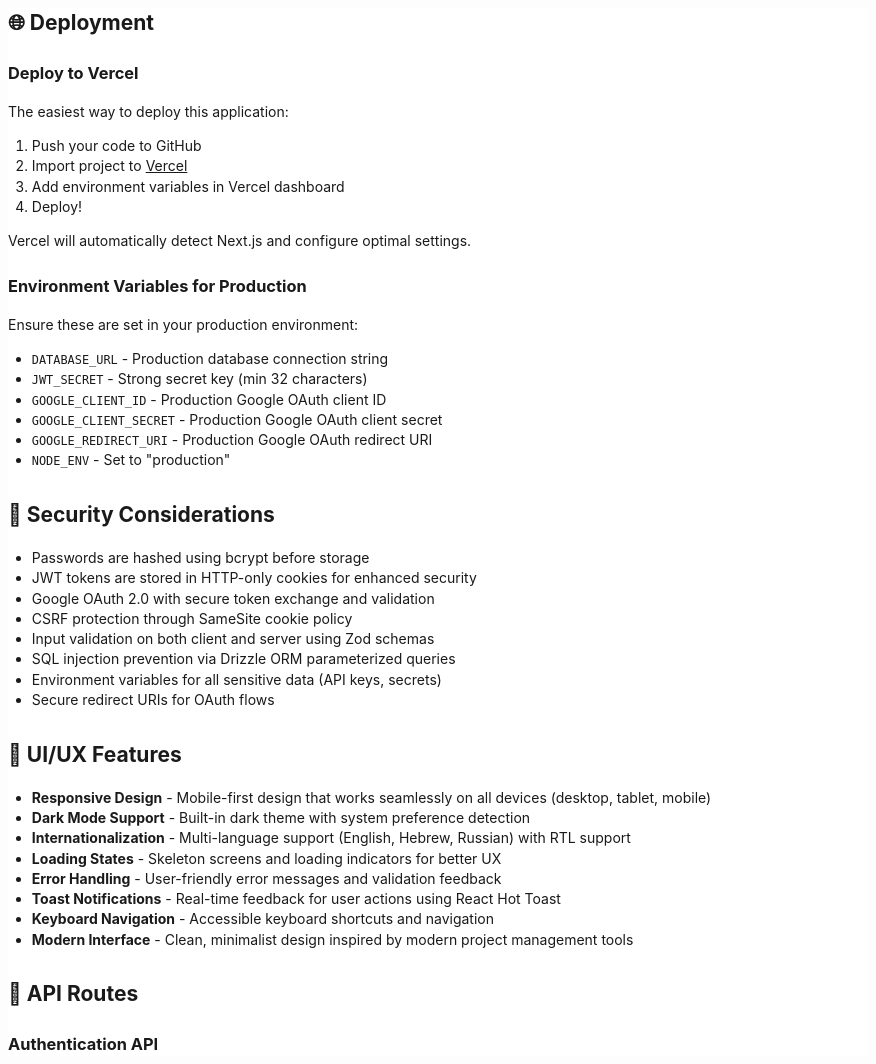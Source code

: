 ## 🌐 Deployment

### Deploy to Vercel

The easiest way to deploy this application:

1. Push your code to GitHub
2. Import project to [Vercel](https://vercel.com)
3. Add environment variables in Vercel dashboard
4. Deploy!

Vercel will automatically detect Next.js and configure optimal settings.

### Environment Variables for Production

Ensure these are set in your production environment:

- `DATABASE_URL` - Production database connection string
- `JWT_SECRET` - Strong secret key (min 32 characters)
- `GOOGLE_CLIENT_ID` - Production Google OAuth client ID
- `GOOGLE_CLIENT_SECRET` - Production Google OAuth client secret
- `GOOGLE_REDIRECT_URI` - Production Google OAuth redirect URI
- `NODE_ENV` - Set to "production"

## 🔐 Security Considerations

- Passwords are hashed using bcrypt before storage
- JWT tokens are stored in HTTP-only cookies for enhanced security
- Google OAuth 2.0 with secure token exchange and validation
- CSRF protection through SameSite cookie policy
- Input validation on both client and server using Zod schemas
- SQL injection prevention via Drizzle ORM parameterized queries
- Environment variables for all sensitive data (API keys, secrets)
- Secure redirect URIs for OAuth flows

## 🎨 UI/UX Features

- **Responsive Design** - Mobile-first design that works seamlessly on all devices (desktop, tablet, mobile)
- **Dark Mode Support** - Built-in dark theme with system preference detection
- **Internationalization** - Multi-language support (English, Hebrew, Russian) with RTL support
- **Loading States** - Skeleton screens and loading indicators for better UX
- **Error Handling** - User-friendly error messages and validation feedback
- **Toast Notifications** - Real-time feedback for user actions using React Hot Toast
- **Keyboard Navigation** - Accessible keyboard shortcuts and navigation
- **Modern Interface** - Clean, minimalist design inspired by modern project management tools

## 📝 API Routes

### Authentication API
